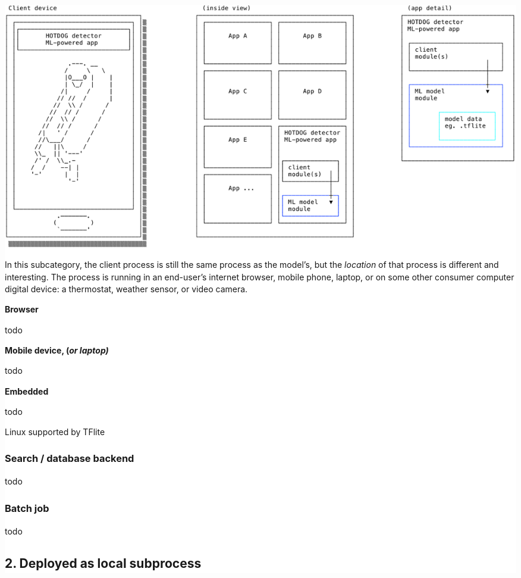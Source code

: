 ![client-device-ml.svg](/images/model_deployment_a_la_carte/client-device-ml.svg)

In this subcategory, the client process is still the same process as the model’s, but the _location_ of that process is different and interesting.
The process is running in an end-user’s internet browser, mobile phone, laptop, or on some other consumer computer digital device: a thermostat, weather sensor, or video camera.

**Browser**

todo

**Mobile device, (_or laptop)_**

todo

**Embedded**

todo

Linux supported by TFlite

### Search / database backend

todo

### Batch job

todo

## 2. **Deployed as local subprocess**
